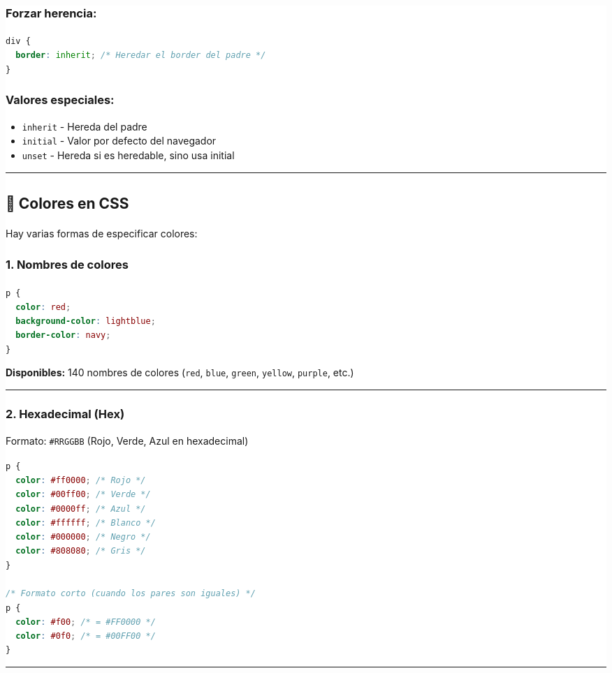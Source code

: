 ### Forzar herencia:

```css
div {
  border: inherit; /* Heredar el border del padre */
}
```

### Valores especiales:

- `inherit` - Hereda del padre
- `initial` - Valor por defecto del navegador
- `unset` - Hereda si es heredable, sino usa initial

---

## 🎨 Colores en CSS

Hay varias formas de especificar colores:

### 1. Nombres de colores

```css
p {
  color: red;
  background-color: lightblue;
  border-color: navy;
}
```

**Disponibles:** 140 nombres de colores (`red`, `blue`, `green`, `yellow`, `purple`, etc.)

---

### 2. Hexadecimal (Hex)

Formato: `#RRGGBB` (Rojo, Verde, Azul en hexadecimal)

```css
p {
  color: #ff0000; /* Rojo */
  color: #00ff00; /* Verde */
  color: #0000ff; /* Azul */
  color: #ffffff; /* Blanco */
  color: #000000; /* Negro */
  color: #808080; /* Gris */
}

/* Formato corto (cuando los pares son iguales) */
p {
  color: #f00; /* = #FF0000 */
  color: #0f0; /* = #00FF00 */
}
```

---
